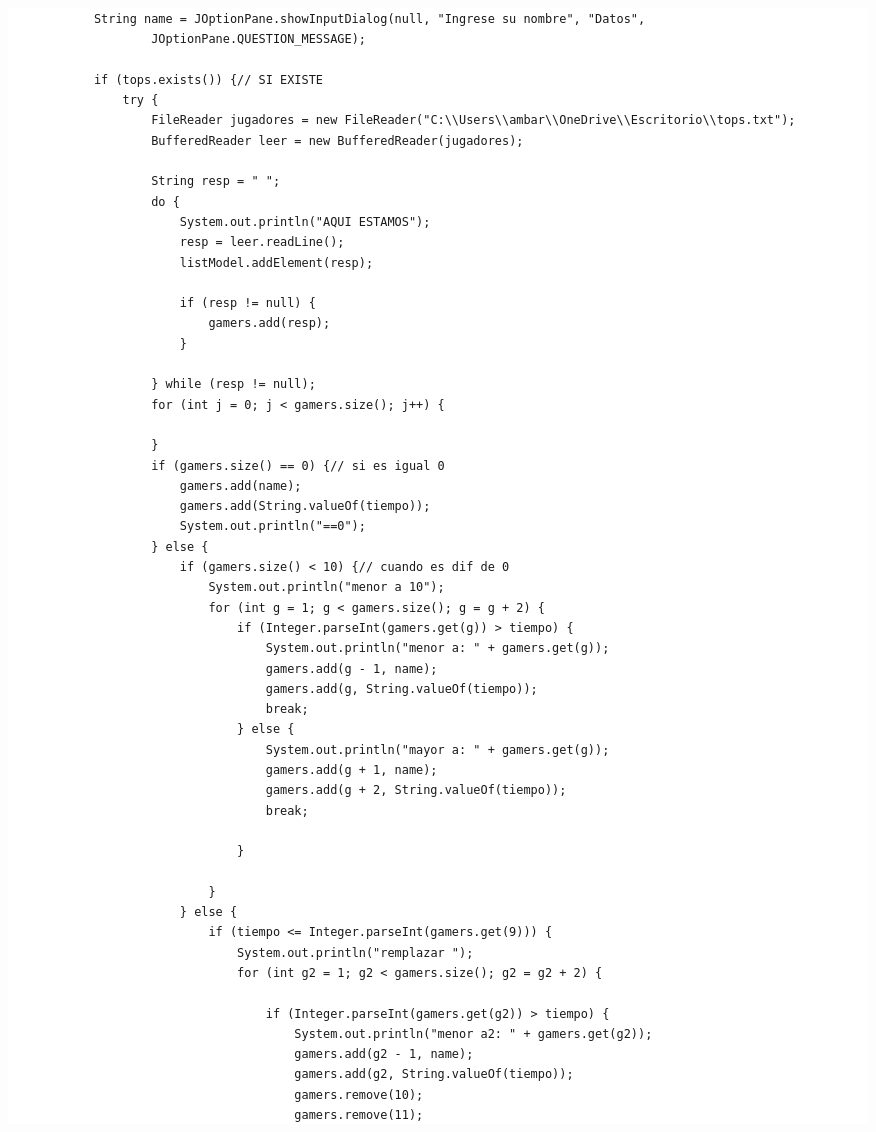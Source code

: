                 String name = JOptionPane.showInputDialog(null, "Ingrese su nombre", "Datos",
                        JOptionPane.QUESTION_MESSAGE);

                if (tops.exists()) {// SI EXISTE
                    try {
                        FileReader jugadores = new FileReader("C:\\Users\\ambar\\OneDrive\\Escritorio\\tops.txt");
                        BufferedReader leer = new BufferedReader(jugadores);

                        String resp = " ";
                        do {
                            System.out.println("AQUI ESTAMOS");
                            resp = leer.readLine();
                            listModel.addElement(resp);

                            if (resp != null) {
                                gamers.add(resp);
                            }

                        } while (resp != null);
                        for (int j = 0; j < gamers.size(); j++) {

                        }
                        if (gamers.size() == 0) {// si es igual 0
                            gamers.add(name);
                            gamers.add(String.valueOf(tiempo));
                            System.out.println("==0");
                        } else {
                            if (gamers.size() < 10) {// cuando es dif de 0
                                System.out.println("menor a 10");
                                for (int g = 1; g < gamers.size(); g = g + 2) {
                                    if (Integer.parseInt(gamers.get(g)) > tiempo) {
                                        System.out.println("menor a: " + gamers.get(g));
                                        gamers.add(g - 1, name);
                                        gamers.add(g, String.valueOf(tiempo));
                                        break;
                                    } else {
                                        System.out.println("mayor a: " + gamers.get(g));
                                        gamers.add(g + 1, name);
                                        gamers.add(g + 2, String.valueOf(tiempo));
                                        break;

                                    }

                                }
                            } else {
                                if (tiempo <= Integer.parseInt(gamers.get(9))) {
                                    System.out.println("remplazar ");
                                    for (int g2 = 1; g2 < gamers.size(); g2 = g2 + 2) {

                                        if (Integer.parseInt(gamers.get(g2)) > tiempo) {
                                            System.out.println("menor a2: " + gamers.get(g2));
                                            gamers.add(g2 - 1, name);
                                            gamers.add(g2, String.valueOf(tiempo));
                                            gamers.remove(10);
                                            gamers.remove(11);
